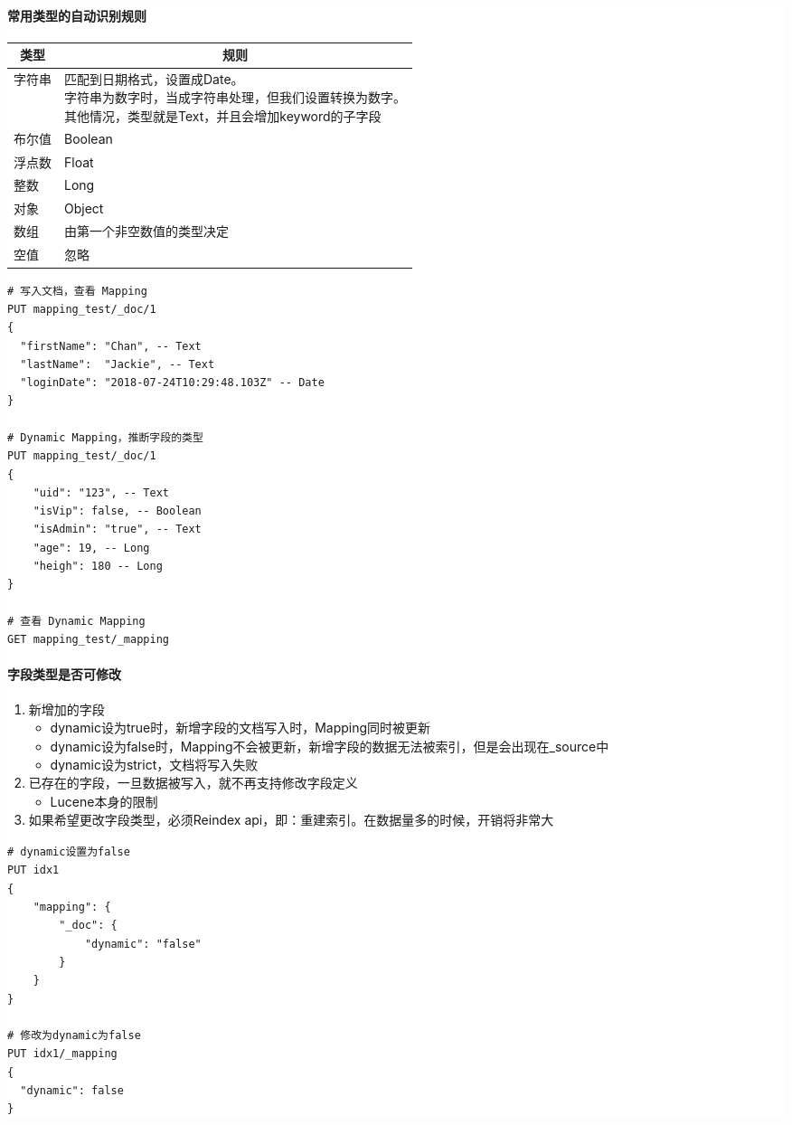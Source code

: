 #### 常用类型的自动识别规则

| 类型 | 规则 |
| --- | --- |
| 字符串 | 匹配到日期格式，设置成Date。<br/>字符串为数字时，当成字符串处理，但我们设置转换为数字。<br/>其他情况，类型就是Text，并且会增加keyword的子字段 |
| 布尔值 | Boolean |
| 浮点数 | Float |
| 整数 | Long |
| 对象 | Object |
| 数组 | 由第一个非空数值的类型决定 |
| 空值 | 忽略 |

```
# 写入文档，查看 Mapping
PUT mapping_test/_doc/1
{
  "firstName": "Chan", -- Text
  "lastName":  "Jackie", -- Text
  "loginDate": "2018-07-24T10:29:48.103Z" -- Date
}

# Dynamic Mapping，推断字段的类型
PUT mapping_test/_doc/1
{
    "uid": "123", -- Text
    "isVip": false, -- Boolean
    "isAdmin": "true", -- Text
    "age": 19, -- Long
    "heigh": 180 -- Long
}

# 查看 Dynamic Mapping
GET mapping_test/_mapping
```

#### 字段类型是否可修改

1. 新增加的字段
    + dynamic设为true时，新增字段的文档写入时，Mapping同时被更新
    + dynamic设为false时，Mapping不会被更新，新增字段的数据无法被索引，但是会出现在_source中
    + dynamic设为strict，文档将写入失败
2. 已存在的字段，一旦数据被写入，就不再支持修改字段定义
    + Lucene本身的限制
3. 如果希望更改字段类型，必须Reindex api，即：重建索引。在数据量多的时候，开销将非常大

```
# dynamic设置为false
PUT idx1
{
    "mapping": {
        "_doc": {
            "dynamic": "false"
        }
    }
}

# 修改为dynamic为false
PUT idx1/_mapping
{
  "dynamic": false
}
```